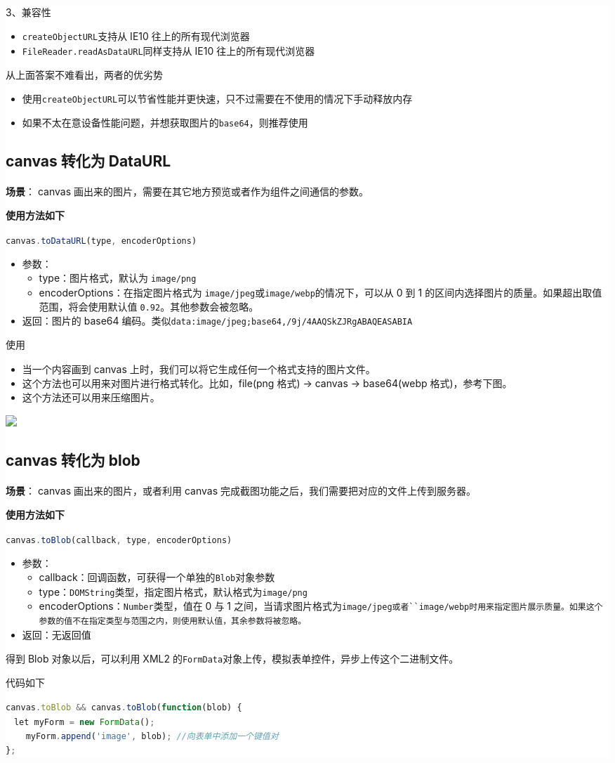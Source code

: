 3、兼容性

- `createObjectURL`支持从 IE10 往上的所有现代浏览器
- `FileReader.readAsDataURL`同样支持从 IE10 往上的所有现代浏览器

从上面答案不难看出，两者的优劣势

- 使用`createObjectURL`可以节省性能并更快速，只不过需要在不使用的情况下手动释放内存

- 如果不太在意设备性能问题，并想获取图片的`base64`，则推荐使用

## canvas 转化为 DataURL

**场景**： canvas 画出来的图片，需要在其它地方预览或者作为组件之间通信的参数。

**使用方法如下**

```javascript
canvas.toDataURL(type, encoderOptions)
```

- 参数：
  - type：图片格式，默认为 `image/png`
  - encoderOptions：在指定图片格式为 `image/jpeg`或`image/webp`的情况下，可以从 0 到 1 的区间内选择图片的质量。如果超出取值范围，将会使用默认值 `0.92`。其他参数会被忽略。
- 返回：图片的 base64 编码。类似`data:image/jpeg;base64,/9j/4AAQSkZJRgABAQEASABIA`

使用

- 当一个内容画到 canvas 上时，我们可以将它生成任何一个格式支持的图片文件。
- 这个方法也可以用来对图片进行格式转化。比如，file(png 格式) -> canvas -> base64(webp 格式)，参考下图。
- 这个方法还可以用来压缩图片。

![](https://ws3.sinaimg.cn/large/006tKfTcly1g1jvojadcqj30b702kjrn.jpg)

## canvas 转化为 blob

**场景**： canvas 画出来的图片，或者利用 canvas 完成截图功能之后，我们需要把对应的文件上传到服务器。

**使用方法如下**

```javascript
canvas.toBlob(callback, type, encoderOptions)
```

- 参数：
  - callback：回调函数，可获得一个单独的`Blob`对象参数
  - type：`DOMString`类型，指定图片格式，默认格式为`image/png`
  - encoderOptions：`Number`类型，值在 0 与 1 之间，当请求图片格式为` image/jpeg或者``image/webp时用来指定图片展示质量。如果这个参数的值不在指定类型与范围之内，则使用默认值，其余参数将被忽略。 `
- 返回：无返回值

得到 Blob 对象以后，可以利用 XML2 的`FormData`对象上传，模拟表单控件，异步上传这个二进制文件。

代码如下

```javascript
canvas.toBlob && canvas.toBlob(function(blob) {
　let myForm = new FormData();
	myForm.append('image', blob); //向表单中添加一个键值对
};
```
